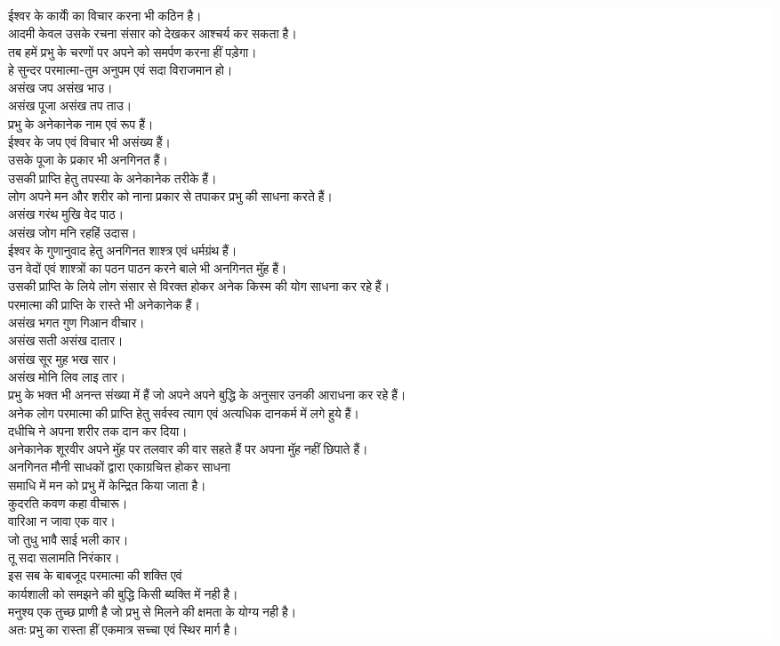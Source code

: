   <div class="hindi">
    ईश्वर के कार्याें का विचार करना भी कठिन है।<br /> आदमी केवल उसके रचना संसार को देखकर आश्चर्य कर सकता है।<br /> तब हमें प्रभु के चरणों पर अपने को समर्पण करना हीं पड़ेगा।<br /> हे सुन्दर परमात्मा-तुम अनुपम एवं सदा विराजमान हो।
  </div>
</div>

<div class="doha">
  <div class="hindi original">
    असंख जप असंख भाउ।<br /> असंख पूजा असंख तप ताउ।
  </div>
  
  <div class="hindi">
    प्रभु के अनेकानेक नाम एवं रूप हैं।<br /> ईश्वर के जप एवं विचार भी असंख्य हैं।<br /> उसके पूजा के प्रकार भी अनगिनत हैं।<br /> उसकी प्राप्ति हेतु तपस्या के अनेकानेक तरीके हैं।<br /> लोग अपने मन और शरीर को नाना प्रकार से तपाकर प्रभु की साधना करते हैं।
  </div>
</div>

<div class="doha">
  <div class="hindi original">
    असंख गरंथ मुखि वेद पाठ।<br /> असंख जोग मनि रहहिं उदास।
  </div>
  
  <div class="hindi">
    ईश्वर के गुणानुवाद हेतु अनगिनत शाश्त्र एवं धर्मग्रंथ हैं।<br /> उन वेदों एवं शाश्त्रों का पठन पाठन करने बाले भी अनगिनत मुॅह हैं।<br /> उसकी प्राप्ति के लिये लोग संसार से विरक्त होकर अनेक किस्म की योग साधना कर रहे हैं।<br /> परमात्मा की प्राप्ति के रास्ते भी अनेकानेक हैं।
  </div>
</div>

<div class="doha">
  <div class="hindi original">
    असंख भगत गुण गिआन वीचार।<br /> असंख सती असंख दातार।<br /> असंख सूर मुह भख सार।<br /> असंख मोनि लिव लाइ तार।
  </div>
  
  <div class="hindi">
    प्रभु के भक्त भी अनन्त संख्या में हैं जो अपने अपने बुद्धि के अनुसार उनकी आराधना कर रहे हैं।<br /> अनेक लोग परमात्मा की प्राप्ति हेतु सर्वस्व त्याग एवं अत्यधिक दानकर्म में लगे हुये हैं।<br /> दधीचि ने अपना शरीर तक दान कर दिया।<br /> अनेकानेक शूरवीर अपने मुॅह पर तलवार की वार सहते हैं पर अपना मुॅह नहीं छिपाते हैं।<br /> अनगिनत मौनी साधकों द्वारा एकाग्रचित्त होकर साधना<br /> समाधि में मन को प्रभु में केन्द्रित किया जाता है।
  </div>
</div>

<div class="doha">
  <div class="hindi original">
    कुदरति कवण कहा वीचारू।<br /> वारिआ न जावा एक वार।<br /> जो तुधु भावै साई भली कार।<br /> तू सदा सलामति निरंकार।
  </div>
  
  <div class="hindi">
    इस सब के बाबजूद परमात्मा की शक्ति एवं<br /> कार्यशाली को समझने की बुद्धि किसी ब्यक्ति में नही है।<br /> मनुश्य एक तुच्छ प्राणी है जो प्रभु से मिलने की क्षमता के योग्य नही है।<br /> अतः प्रभु का रास्ता हीं एकमात्र सच्चा एवं स्थिर मार्ग है।
  </div>
</div>
